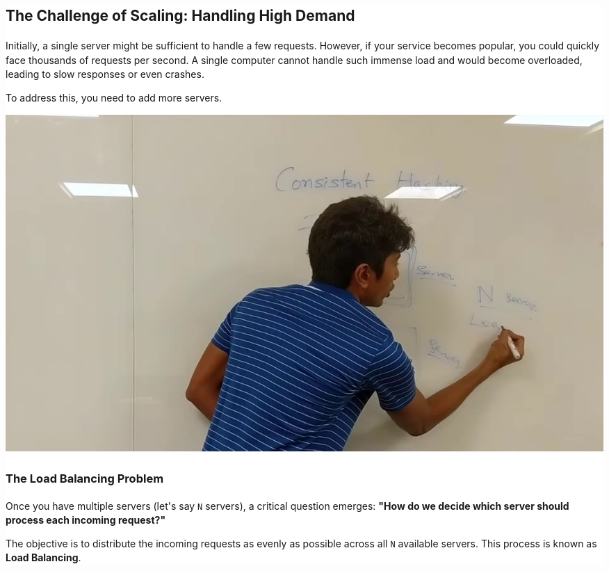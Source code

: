 ## The Challenge of Scaling: Handling High Demand
Initially, a single server might be sufficient to handle a few requests. However, if your service becomes popular, you could quickly face thousands of requests per second. A single computer cannot handle such immense load and would become overloaded, leading to slow responses or even crashes.

To address this, you need to add more servers.

![Screenshot at 00:03:19](notes_screenshots/refined_What_is_LOAD_BALANCING？_⚖️-(1080p30)_screenshots/frame_00-03-19.jpg)

### The Load Balancing Problem
Once you have multiple servers (let's say `N` servers), a critical question emerges: **"How do we decide which server should process each incoming request?"**

The objective is to distribute the incoming requests as evenly as possible across all `N` available servers. This process is known as **Load Balancing**.
